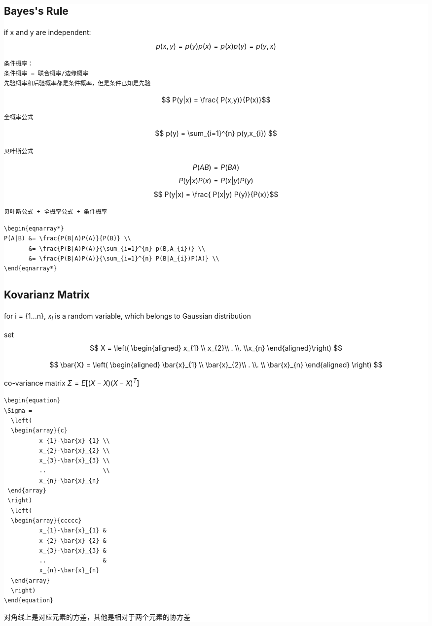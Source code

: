Bayes\'s Rule
-------------

if x and y are independent:
$$ p(x,y) =  p(y)p(x) = p(x) p(y) = p(y,x) $$

    条件概率：
    条件概率 = 联合概率/边缘概率
    先验概率和后验概率都是条件概率，但是条件已知是先验

$$ P(y|x) = \frac{ P(x,y)}{P(x)}$$

    全概率公式

$$ p(y) = \sum_{i=1}^{n} p(y,x_{i}) $$

    贝叶斯公式

$$ P(AB)=P(BA) $$ $$ P(y|x)P(x) = P(x|y)P(y)$$
$$ P(y|x) = \frac{ P(x|y) P(y)}{P(x)}$$

    贝叶斯公式 + 全概率公式 + 条件概率

```{=latex}
\begin{eqnarray*}
P(A|B) &= \frac{P(B|A)P(A)}{P(B)} \\
       &= \frac{P(B|A)P(A)}{\sum_{i=1}^{n} p(B,A_{i})} \\
       &= \frac{P(B|A)P(A)}{\sum_{i=1}^{n} P(B|A_{i})P(A)} \\
\end{eqnarray*}
```
Kovarianz Matrix
----------------

for i = {1...n}, $x_{i}$ is a random variable, which belongs to Gaussian
distribution

set
$$ X = \left( \begin{aligned}  x_{1} \\ x_{2}\\ . \\. \\x_{n}  \end{aligned}\right) $$

$$ \bar{X} = \left( \begin{aligned}  \bar{x}_{1}
\\ \bar{x}_{2}\\ . \\. \\ \bar{x}_{n}  \end{aligned} \right) $$

co-variance matrix $\Sigma = E [(X-\bar{X})(X-\bar{X})^{T} ]$

```{=latex}
\begin{equation}
\Sigma =
  \left(
  \begin{array}{c}
          x_{1}-\bar{x}_{1} \\
          x_{2}-\bar{x}_{2} \\
          x_{3}-\bar{x}_{3} \\
          ..                \\
          x_{n}-\bar{x}_{n}
 \end{array}
 \right)
  \left(
  \begin{array}{ccccc}
          x_{1}-\bar{x}_{1} &
          x_{2}-\bar{x}_{2} &
          x_{3}-\bar{x}_{3} &
          ..                &
          x_{n}-\bar{x}_{n}
  \end{array}
  \right)
\end{equation}
```
对角线上是对应元素的方差，其他是相对于两个元素的协方差
